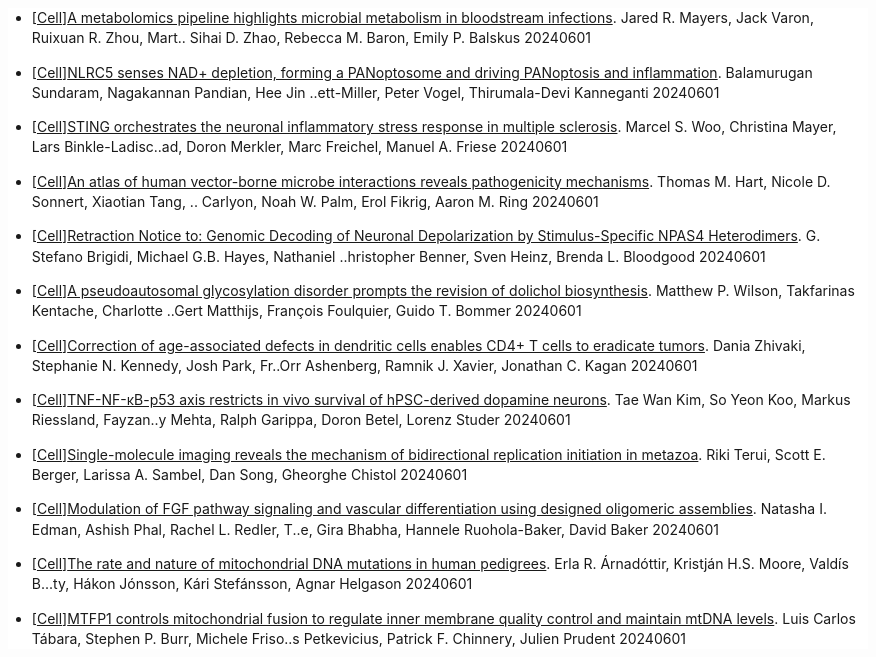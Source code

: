   - \[[Cell](https://www.cell.com/archive?publicationCode=cell&rss=yes)\][A metabolomics pipeline highlights microbial metabolism in bloodstream infections](https://www.cell.com/cell/fulltext/S0092-8674(24)00579-8?rss=yes). Jared R. Mayers, Jack Varon, Ruixuan R. Zhou, Mart.. Sihai D. Zhao, Rebecca M. Baron, Emily P. Balskus 	20240601

  - \[[Cell](https://www.cell.com/archive?publicationCode=cell&rss=yes)\][NLRC5 senses NAD+ depletion, forming a PANoptosome and driving PANoptosis and inflammation](https://www.cell.com/cell/fulltext/S0092-8674(24)00578-6?rss=yes). Balamurugan Sundaram, Nagakannan Pandian, Hee Jin ..ett-Miller, Peter Vogel, Thirumala-Devi Kanneganti 	20240601

  - \[[Cell](https://www.cell.com/archive?publicationCode=cell&rss=yes)\][STING orchestrates the neuronal inflammatory stress response in multiple sclerosis](https://www.cell.com/cell/fulltext/S0092-8674(24)00576-2?rss=yes). Marcel S. Woo, Christina Mayer, Lars Binkle-Ladisc..ad, Doron Merkler, Marc Freichel, Manuel A. Friese 	20240601

  - \[[Cell](https://www.cell.com/archive?publicationCode=cell&rss=yes)\][An atlas of human vector-borne microbe interactions reveals pathogenicity mechanisms](https://www.cell.com/cell/fulltext/S0092-8674(24)00532-4?rss=yes). Thomas M. Hart, Nicole D. Sonnert, Xiaotian Tang, .. Carlyon, Noah W. Palm, Erol Fikrig, Aaron M. Ring 	20240601

  - \[[Cell](https://www.cell.com/archive?publicationCode=cell&rss=yes)\][Retraction Notice to: Genomic Decoding of Neuronal Depolarization by Stimulus-Specific NPAS4 Heterodimers](https://www.cell.com/cell/fulltext/S0092-8674(24)00648-2?rss=yes). G. Stefano Brigidi, Michael G.B. Hayes, Nathaniel ..hristopher Benner, Sven Heinz, Brenda L. Bloodgood 	20240601

  - \[[Cell](https://www.cell.com/archive?publicationCode=cell&rss=yes)\][A pseudoautosomal glycosylation disorder prompts the revision of dolichol biosynthesis](https://www.cell.com/cell/fulltext/S0092-8674(24)00644-5?rss=yes). Matthew P. Wilson, Takfarinas Kentache, Charlotte ..Gert Matthijs, François Foulquier, Guido T. Bommer 	20240601

  - \[[Cell](https://www.cell.com/archive?publicationCode=cell&rss=yes)\][Correction of age-associated defects in dendritic cells enables CD4+ T cells to eradicate tumors](https://www.cell.com/cell/fulltext/S0092-8674(24)00535-X?rss=yes). Dania Zhivaki, Stephanie N. Kennedy, Josh Park, Fr..Orr Ashenberg, Ramnik J. Xavier, Jonathan C. Kagan 	20240601

  - \[[Cell](https://www.cell.com/archive?publicationCode=cell&rss=yes)\][TNF-NF-κB-p53 axis restricts in vivo survival of hPSC-derived dopamine neurons](https://www.cell.com/cell/fulltext/S0092-8674(24)00575-0?rss=yes). Tae Wan Kim, So Yeon Koo, Markus Riessland, Fayzan..y Mehta, Ralph Garippa, Doron Betel, Lorenz Studer 	20240601

  - \[[Cell](https://www.cell.com/archive?publicationCode=cell&rss=yes)\][Single-molecule imaging reveals the mechanism of bidirectional replication initiation in metazoa](https://www.cell.com/cell/fulltext/S0092-8674(24)00533-6?rss=yes). Riki Terui, Scott E. Berger, Larissa A. Sambel, Dan Song, Gheorghe Chistol 	20240601

  - \[[Cell](https://www.cell.com/archive?publicationCode=cell&rss=yes)\][Modulation of FGF pathway signaling and vascular differentiation using designed oligomeric assemblies](https://www.cell.com/cell/fulltext/S0092-8674(24)00534-8?rss=yes). Natasha I. Edman, Ashish Phal, Rachel L. Redler, T..e, Gira Bhabha, Hannele Ruohola-Baker, David Baker 	20240601

  - \[[Cell](https://www.cell.com/archive?publicationCode=cell&rss=yes)\][The rate and nature of mitochondrial DNA mutations in human pedigrees](https://www.cell.com/cell/fulltext/S0092-8674(24)00531-2?rss=yes). Erla R. Árnadóttir, Kristján H.S. Moore, Valdís B...ty, Hákon Jónsson, Kári Stefánsson, Agnar Helgason 	20240601

  - \[[Cell](https://www.cell.com/archive?publicationCode=cell&rss=yes)\][MTFP1 controls mitochondrial fusion to regulate inner membrane quality control and maintain mtDNA levels](https://www.cell.com/cell/fulltext/S0092-8674(24)00526-9?rss=yes). Luis Carlos Tábara, Stephen P. Burr, Michele Friso..s Petkevicius, Patrick F. Chinnery, Julien Prudent 	20240601

